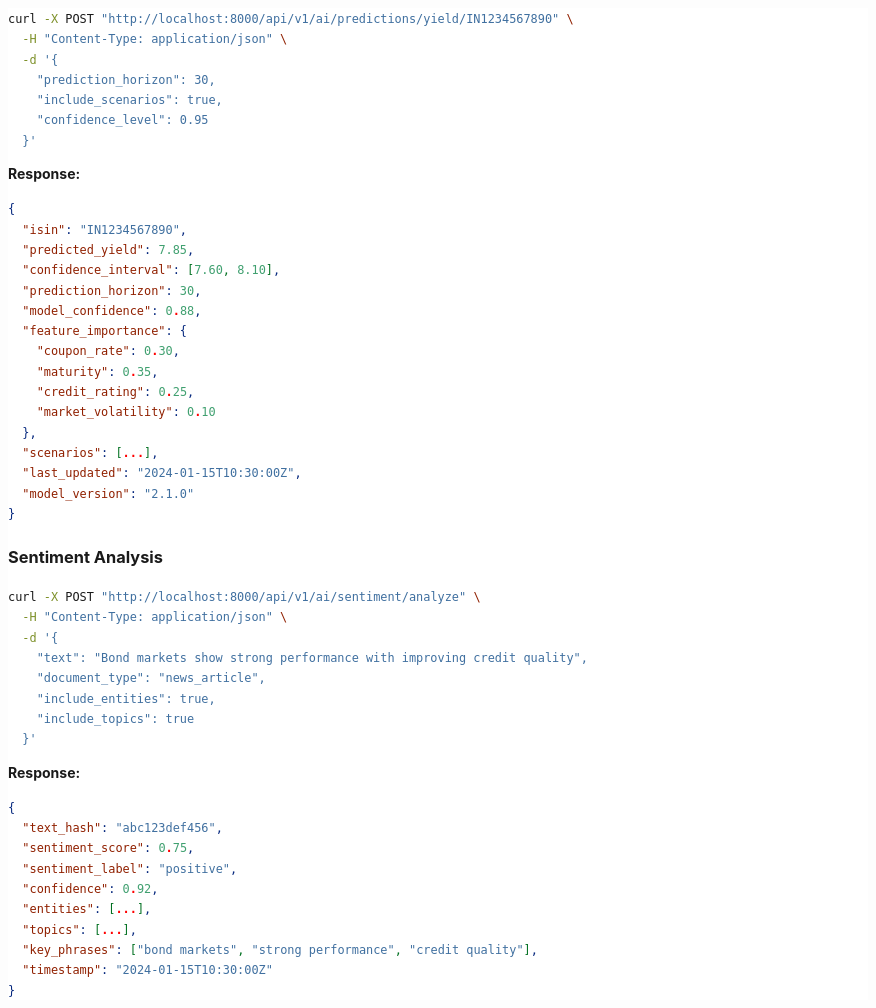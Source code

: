 ```bash
curl -X POST "http://localhost:8000/api/v1/ai/predictions/yield/IN1234567890" \
  -H "Content-Type: application/json" \
  -d '{
    "prediction_horizon": 30,
    "include_scenarios": true,
    "confidence_level": 0.95
  }'
```

**Response:**
```json
{
  "isin": "IN1234567890",
  "predicted_yield": 7.85,
  "confidence_interval": [7.60, 8.10],
  "prediction_horizon": 30,
  "model_confidence": 0.88,
  "feature_importance": {
    "coupon_rate": 0.30,
    "maturity": 0.35,
    "credit_rating": 0.25,
    "market_volatility": 0.10
  },
  "scenarios": [...],
  "last_updated": "2024-01-15T10:30:00Z",
  "model_version": "2.1.0"
}
```

### Sentiment Analysis

```bash
curl -X POST "http://localhost:8000/api/v1/ai/sentiment/analyze" \
  -H "Content-Type: application/json" \
  -d '{
    "text": "Bond markets show strong performance with improving credit quality",
    "document_type": "news_article",
    "include_entities": true,
    "include_topics": true
  }'
```

**Response:**
```json
{
  "text_hash": "abc123def456",
  "sentiment_score": 0.75,
  "sentiment_label": "positive",
  "confidence": 0.92,
  "entities": [...],
  "topics": [...],
  "key_phrases": ["bond markets", "strong performance", "credit quality"],
  "timestamp": "2024-01-15T10:30:00Z"
}
```
